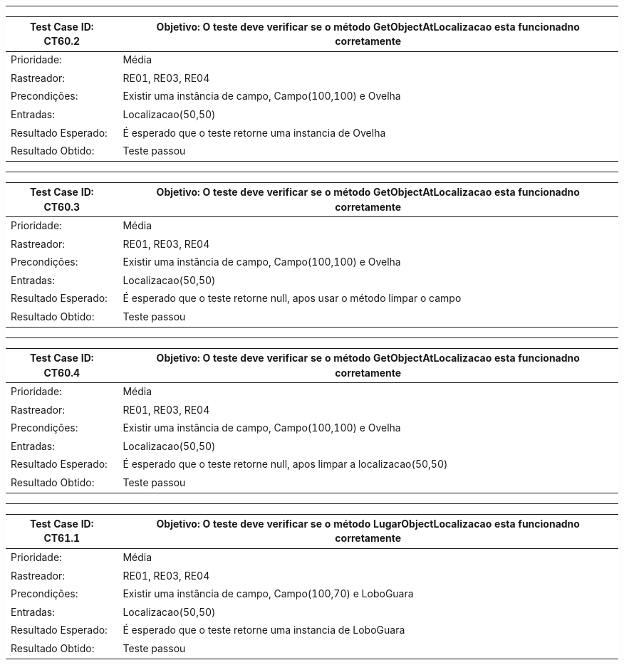 
***   

| Test Case ID: CT60.2 	| Objetivo: O teste deve verificar se  o método GetObjectAtLocalizacao esta funcionadno corretamente	|
|---------------------	|-----------	|
| Prioridade:         	|    Média     	|
| Rastreador:         	|  RE01, RE03, RE04         	|
| Precondições:       	| Existir uma instância de campo, Campo(100,100)  e Ovelha	|
| Entradas:             | Localizacao(50,50)           |
| Resultado Esperado: 	| É esperado que o teste retorne uma instancia de Ovelha	|
| Resultado Obtido:  	| Teste passou    	|


***   
| Test Case ID: CT60.3 	| Objetivo: O teste deve verificar se  o método GetObjectAtLocalizacao esta funcionadno corretamente	|
|---------------------	|-----------	|
| Prioridade:         	|    Média     	|
| Rastreador:         	|  RE01, RE03, RE04         	|
| Precondições:       	| Existir uma instância de campo, Campo(100,100)  e Ovelha	|
| Entradas:             | Localizacao(50,50)           |
| Resultado Esperado: 	| É esperado que o teste retorne null, apos usar o método limpar o campo	|
| Resultado Obtido:  	| Teste passou    	|


***  

| Test Case ID: CT60.4	| Objetivo: O teste deve verificar se  o método GetObjectAtLocalizacao esta funcionadno corretamente	|
|---------------------	|-----------	|
| Prioridade:         	|    Média     	|
| Rastreador:         	|  RE01, RE03, RE04         	|
| Precondições:       	| Existir uma instância de campo, Campo(100,100)  e Ovelha	|
| Entradas:             | Localizacao(50,50)           |
| Resultado Esperado: 	| É esperado que o teste retorne null, apos limpar a localizacao(50,50)	|
| Resultado Obtido:  	| Teste passou    	|


***  


| Test Case ID: CT61.1	| Objetivo: O teste deve verificar se  o método LugarObjectLocalizacao esta funcionadno corretamente	|
|---------------------	|-----------	|
| Prioridade:         	|    Média     	|
| Rastreador:         	|  RE01, RE03, RE04         	|
| Precondições:       	| Existir uma instância de campo, Campo(100,70)  e LoboGuara	|
| Entradas:             | Localizacao(50,50)           |
| Resultado Esperado: 	| É esperado que o teste retorne uma instancia de LoboGuara	|
| Resultado Obtido:  	| Teste passou    	|
